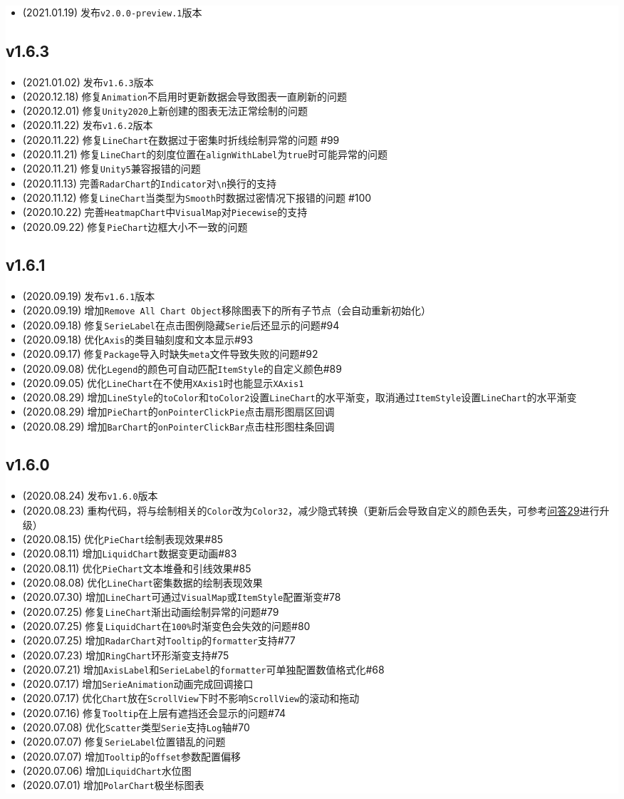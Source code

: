 * (2021.01.19) 发布`v2.0.0-preview.1`版本

## v1.6.3

* (2021.01.02) 发布`v1.6.3`版本
* (2020.12.18) 修复`Animation`不启用时更新数据会导致图表一直刷新的问题
* (2020.12.01) 修复`Unity2020`上新创建的图表无法正常绘制的问题
* (2020.11.22) 发布`v1.6.2`版本
* (2020.11.22) 修复`LineChart`在数据过于密集时折线绘制异常的问题 #99
* (2020.11.21) 修复`LineChart`的刻度位置在`alignWithLabel`为`true`时可能异常的问题
* (2020.11.21) 修复`Unity5`兼容报错的问题
* (2020.11.13) 完善`RadarChart`的`Indicator`对`\n`换行的支持
* (2020.11.12) 修复`LineChart`当类型为`Smooth`时数据过密情况下报错的问题 #100
* (2020.10.22) 完善`HeatmapChart`中`VisualMap`对`Piecewise`的支持
* (2020.09.22) 修复`PieChart`边框大小不一致的问题

## v1.6.1

* (2020.09.19) 发布`v1.6.1`版本
* (2020.09.19) 增加`Remove All Chart Object`移除图表下的所有子节点（会自动重新初始化）
* (2020.09.18) 修复`SerieLabel`在点击图例隐藏`Serie`后还显示的问题#94
* (2020.09.18) 优化`Axis`的类目轴刻度和文本显示#93
* (2020.09.17) 修复`Package`导入时缺失`meta`文件导致失败的问题#92
* (2020.09.08) 优化`Legend`的颜色可自动匹配`ItemStyle`的自定义颜色#89
* (2020.09.05) 优化`LineChart`在不使用`XAxis1`时也能显示`XAxis1`
* (2020.08.29) 增加`LineStyle`的`toColor`和`toColor2`设置`LineChart`的水平渐变，取消通过`ItemStyle`设置`LineChart`的水平渐变
* (2020.08.29) 增加`PieChart`的`onPointerClickPie`点击扇形图扇区回调
* (2020.08.29) 增加`BarChart`的`onPointerClickBar`点击柱形图柱条回调

## v1.6.0

* (2020.08.24) 发布`v1.6.0`版本
* (2020.08.23) 重构代码，将与绘制相关的`Color`改为`Color32`，减少隐式转换（更新后会导致自定义的颜色丢失，可参考[问答29](https://github.com/monitor1394/unity-ugui-XCharts/blob/master/Assets/XCharts/Documentation/XCharts问答.md)进行升级）
* (2020.08.15) 优化`PieChart`绘制表现效果#85
* (2020.08.11) 增加`LiquidChart`数据变更动画#83
* (2020.08.11) 优化`PieChart`文本堆叠和引线效果#85
* (2020.08.08) 优化`LineChart`密集数据的绘制表现效果
* (2020.07.30) 增加`LineChart`可通过`VisualMap`或`ItemStyle`配置渐变#78
* (2020.07.25) 修复`LineChart`渐出动画绘制异常的问题#79
* (2020.07.25) 修复`LiquidChart`在`100%`时渐变色会失效的问题#80
* (2020.07.25) 增加`RadarChart`对`Tooltip`的`formatter`支持#77
* (2020.07.23) 增加`RingChart`环形渐变支持#75
* (2020.07.21) 增加`AxisLabel`和`SerieLabel`的`formatter`可单独配置数值格式化#68
* (2020.07.17) 增加`SerieAnimation`动画完成回调接口
* (2020.07.17) 优化`Chart`放在`ScrollView`下时不影响`ScrollView`的滚动和拖动
* (2020.07.16) 修复`Tooltip`在上层有遮挡还会显示的问题#74
* (2020.07.08) 优化`Scatter`类型`Serie`支持`Log`轴#70
* (2020.07.07) 修复`SerieLabel`位置错乱的问题
* (2020.07.07) 增加`Tooltip`的`offset`参数配置偏移
* (2020.07.06) 增加`LiquidChart`水位图
* (2020.07.01) 增加`PolarChart`极坐标图表
